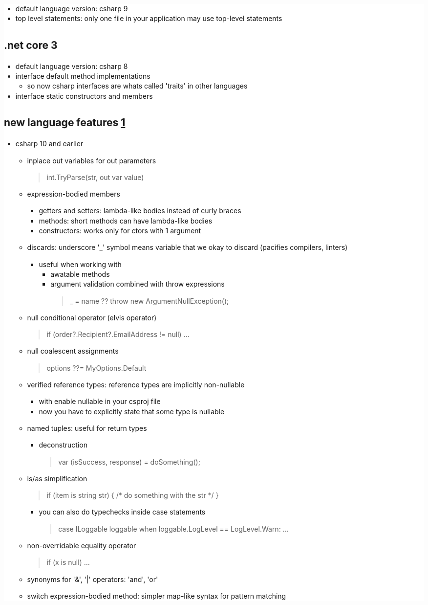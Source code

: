 - default language version: csharp 9
- top level statements: only one file in your application may use top-level statements


## .net core 3

- default language version: csharp 8
- interface default method implementations
  - so now csharp interfaces are whats called 'traits' in other languages
- interface static constructors and members


## new language features [1][2]

- csharp 10 and earlier

  - inplace out variables for out parameters
    > int.TryParse(str, out var value)

  - expression-bodied members
    - getters and setters: lambda-like bodies instead of curly braces
    - methods: short methods can have lambda-like bodies
    - constructors: works only for ctors with 1 argument

  - discards: underscore '_' symbol means variable that we okay to discard (pacifies compilers, linters)
    - useful when working with 
      - awatable methods
      - argument validation combined with throw expressions
        > _ = name ?? throw new ArgumentNullException();

  - null conditional operator (elvis operator)
    > if (order?.Recipient?.EmailAddress != null) ...

  - null coalescent assignments
    > options ??= MyOptions.Default

  - verified reference types: reference types are implicitly non-nullable
    - with <Nullable>enable</Nullable> <WarningsAsErrors>nullable</WarningsAsErrors> in your csproj file
    - now you have to explicitly state that some type is nullable

  - named tuples: useful for return types
    - deconstruction
      > var (isSuccess, response) = doSomething();

  - is/as simplification
    > if (item is string str) { /* do something with the str */ }
    - you can also do typechecks inside case statements
      > case ILoggable loggable when loggable.LogLevel == LogLevel.Warn: ...

  - non-overridable equality operator
    > if (x is null) ...

  - synonyms for '&', '|' operators: 'and', 'or'

  - switch expression-bodied method: simpler map-like syntax for pattern matching


[1]: https://www.youtube.com/c/Elfocrash
[2]: https://docs.microsoft.com/en-us/dotnet/csharp/whats-new/csharp-10
[3]: https://docs.microsoft.com/en-us/dotnet/core/deploying/trimming/trim-self-contained
[4]: https://learn.microsoft.com/en-us/dotnet/core/extensions/dependency-injection